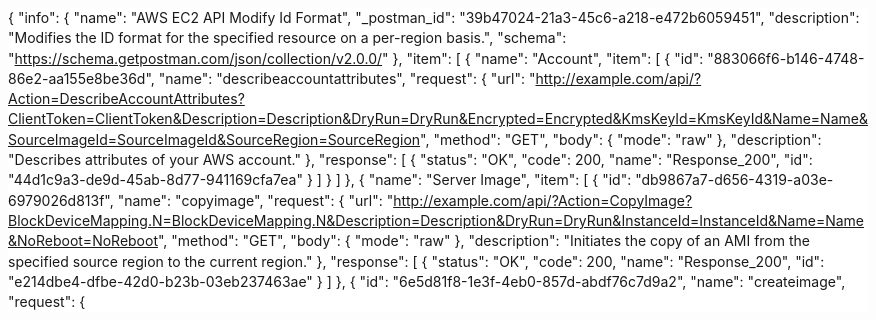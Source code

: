 {
  "info": {
    "name": "AWS EC2 API Modify Id Format",
    "_postman_id": "39b47024-21a3-45c6-a218-e472b6059451",
    "description": "Modifies the ID format for the specified resource on a per-region basis.",
    "schema": "https://schema.getpostman.com/json/collection/v2.0.0/"
  },
  "item": [
    {
      "name": "Account",
      "item": [
        {
          "id": "883066f6-b146-4748-86e2-aa155e8be36d",
          "name": "describeaccountattributes",
          "request": {
            "url": "http://example.com/api/?Action=DescribeAccountAttributes?ClientToken=ClientToken&Description=Description&DryRun=DryRun&Encrypted=Encrypted&KmsKeyId=KmsKeyId&Name=Name&SourceImageId=SourceImageId&SourceRegion=SourceRegion",
            "method": "GET",
            "body": {
              "mode": "raw"
            },
            "description": "Describes attributes of your AWS account."
          },
          "response": [
            {
              "status": "OK",
              "code": 200,
              "name": "Response_200",
              "id": "44d1c9a3-de9d-45ab-8d77-941169cfa7ea"
            }
          ]
        }
      ]
    },
    {
      "name": "Server Image",
      "item": [
        {
          "id": "db9867a7-d656-4319-a03e-6979026d813f",
          "name": "copyimage",
          "request": {
            "url": "http://example.com/api/?Action=CopyImage?BlockDeviceMapping.N=BlockDeviceMapping.N&Description=Description&DryRun=DryRun&InstanceId=InstanceId&Name=Name&NoReboot=NoReboot",
            "method": "GET",
            "body": {
              "mode": "raw"
            },
            "description": "Initiates the copy of an AMI from the specified source region to the current region."
          },
          "response": [
            {
              "status": "OK",
              "code": 200,
              "name": "Response_200",
              "id": "e214dbe4-dfbe-42d0-b23b-03eb237463ae"
            }
          ]
        },
        {
          "id": "6e5d81f8-1e3f-4eb0-857d-abdf76c7d9a2",
          "name": "createimage",
          "request": {